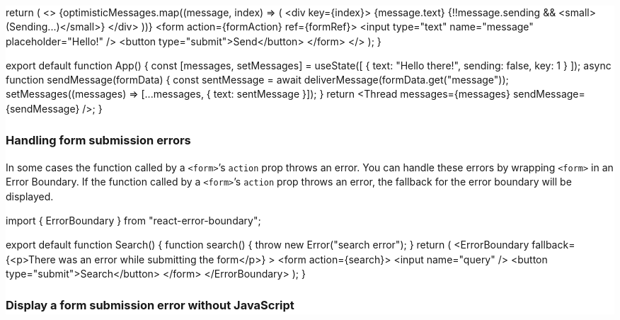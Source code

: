   return (
    <\>
      {optimisticMessages.map((message, index) \=> (
        <div key\={index}\>
          {message.text}
          {!!message.sending && <small\> (Sending...)</small\>}
        </div\>
      ))}
      <form action\={formAction} ref\={formRef}\>
        <input type\="text" name\="message" placeholder\="Hello!" />
        <button type\="submit"\>Send</button\>
      </form\>
    </\>
  );
}

export default function App() {
  const \[messages, setMessages\] = useState(\[
    { text: "Hello there!", sending: false, key: 1 }
  \]);
  async function sendMessage(formData) {
    const sentMessage = await deliverMessage(formData.get("message"));
    setMessages((messages) \=> \[...messages, { text: sentMessage }\]);
  }
  return <Thread messages\={messages} sendMessage\={sendMessage} />;
}

### Handling form submission errors[](#handling-form-submission-errors "Link for Handling form submission errors")

In some cases the function called by a `<form>`’s `action` prop throws an error. You can handle these errors by wrapping `<form>` in an Error Boundary. If the function called by a `<form>`’s `action` prop throws an error, the fallback for the error boundary will be displayed.

import { ErrorBoundary } from "react-error-boundary";

export default function Search() {
  function search() {
    throw new Error("search error");
  }
  return (
    <ErrorBoundary
      fallback\={<p\>There was an error while submitting the form</p\>}
    \>
      <form action\={search}\>
        <input name\="query" />
        <button type\="submit"\>Search</button\>
      </form\>
    </ErrorBoundary\>
  );
}

### Display a form submission error without JavaScript[](#display-a-form-submission-error-without-javascript "Link for Display a form submission error without JavaScript")
